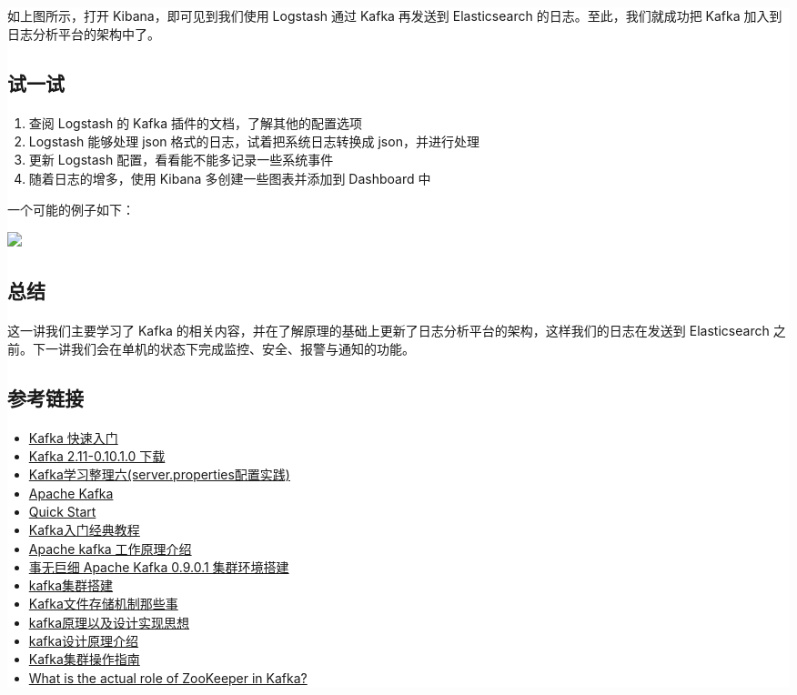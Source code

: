 如上图所示，打开 Kibana，即可见到我们使用 Logstash 通过 Kafka 再发送到 Elasticsearch 的日志。至此，我们就成功把 Kafka 加入到日志分析平台的架构中了。

## 试一试

1. 查阅 Logstash 的 Kafka 插件的文档，了解其他的配置选项
1. Logstash 能够处理 json 格式的日志，试着把系统日志转换成 json，并进行处理
1. 更新 Logstash 配置，看看能不能多记录一些系统事件
1. 随着日志的增多，使用 Kibana 多创建一些图表并添加到 Dashboard 中

一个可能的例子如下：

![][14]

## 总结

这一讲我们主要学习了 Kafka 的相关内容，并在了解原理的基础上更新了日志分析平台的架构，这样我们的日志在发送到 Elasticsearch 之前。下一讲我们会在单机的状态下完成监控、安全、报警与通知的功能。

## 参考链接

* [Kafka 快速入门][15]
* [Kafka 2.11-0.10.1.0 下载][16]
* [Kafka学习整理六(server.properties配置实践)][17]
* [Apache Kafka][18]
* [Quick Start][19]
* [Kafka入门经典教程][20]
* [Apache kafka 工作原理介绍][21]
* [事无巨细 Apache Kafka 0.9.0.1 集群环境搭建][22]
* [kafka集群搭建][23]
* [Kafka文件存储机制那些事][24]
* [kafka原理以及设计实现思想][25]
* [kafka设计原理介绍][26]
* [Kafka集群操作指南][27]
* [What is the actual role of ZooKeeper in Kafka?][28]

[0]: /categories/Technique/
[1]: http://wdxtub.com/2016/11/19/babel-series-intro/
[2]: http://wdxtub.com/2016/11/19/babel-log-analysis-platform-0/
[3]: http://wdxtub.com/2016/11/19/babel-log-analysis-platform-1/
[4]: http://wdxtub.com/2016/11/19/babel-log-analysis-platform-2/
[5]: http://wdxtub.com/2016/11/19/babel-log-analysis-platform-3/
[6]: http://wdxtub.com/2016/11/19/babel-log-analysis-platform-4/
[7]: http://wdxtub.com/2016/11/19/babel-log-analysis-platform-5/
[8]: http://wdxtub.com/2016/11/19/babel-log-analysis-platform-6/
[9]: http://wdxtub.com/2016/11/19/babel-log-analysis-platform-7/
[10]: http://wdxtub.com/2016/11/19/babel-log-analysis-platform-8/
[11]: https://github.com/dpkp/kafka-python
[12]: http://kafka.apache.org/documentation.html#topic-config
[13]: ./img/14797818253620.jpg
[14]: ./img/14797829019725.jpg
[15]: http://kafka.apache.org/quickstart
[16]: https://www.apache.org/dyn/closer.cgi?path=/kafka/0.10.1.0/kafka_2.11-0.10.1.0.tgz
[17]: http://blog.csdn.net/LOUISLIAOXH/article/details/51567515
[18]: http://kafka.apache.org/
[19]: http://kafka.apache.org/documentation.html#quickstart
[20]: http://www.aboutyun.com/thread-12882-1-1.html
[21]: https://www.ibm.com/developerworks/cn/opensource/os-cn-kafka/
[22]: http://www.coderli.com/setup-kafka-cluster-step-by-step/
[23]: http://blog.csdn.net/dhtx_wzgl/article/details/46892231
[24]: http://tech.meituan.com/kafka-fs-design-theory.html
[25]: http://kaimingwan.com/post/kafka/kafkayuan-li-yi-ji-she-ji-shi-xian-si-xiang
[26]: http://www.dexcoder.com/dexcoder/article/2194
[27]: http://blog.jobbole.com/99195/
[28]: https://www.quora.com/What-is-the-actual-role-of-ZooKeeper-in-Kafka